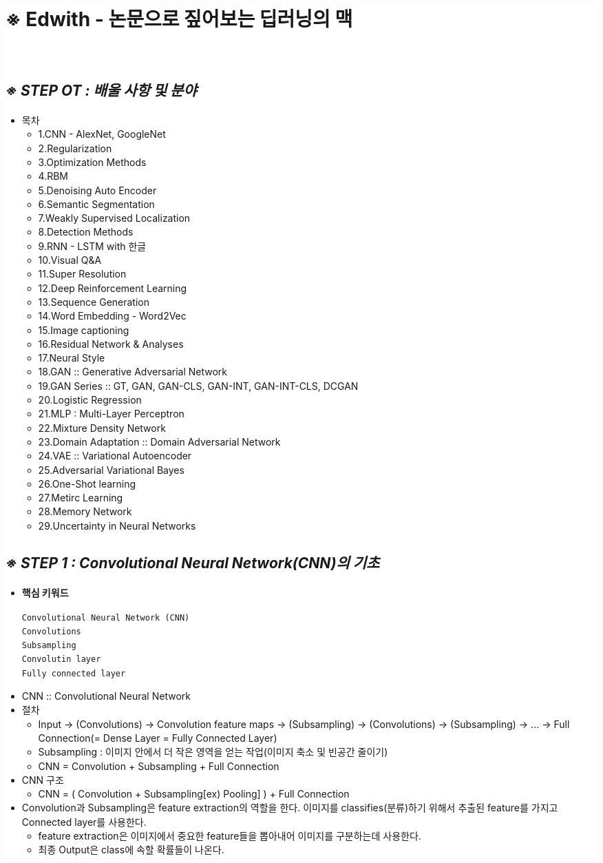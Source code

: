 ※ Edwith - 논문으로 짚어보는 딥러닝의 맥
===========
</br>

## *※ STEP OT : 배울 사항 및 분야*
* 목차
    * 1.CNN - AlexNet, GoogleNet
    * 2.Regularization
    * 3.Optimization Methods
    * 4.RBM
    * 5.Denoising Auto Encoder
    * 6.Semantic Segmentation
    * 7.Weakly Supervised Localization
    * 8.Detection Methods
    * 9.RNN - LSTM with 한글
    * 10.Visual Q&A
    * 11.Super Resolution
    * 12.Deep Reinforcement Learning
    * 13.Sequence Generation
    * 14.Word Embedding - Word2Vec
    * 15.Image captioning
    * 16.Residual Network & Analyses
    * 17.Neural Style
    * 18.GAN :: Generative Adversarial Network
    * 19.GAN Series :: GT, GAN, GAN-CLS, GAN-INT, GAN-INT-CLS, DCGAN
    * 20.Logistic Regression
    * 21.MLP : Multi-Layer Perceptron
    * 22.Mixture Density Network
    * 23.Domain Adaptation :: Domain Adversarial Network
    * 24.VAE :: Variational Autoencoder
    * 25.Adversarial Variational Bayes
    * 26.One-Shot learning
    * 27.Metirc Learning
    * 28.Memory Network
    * 29.Uncertainty in Neural Networks

## *※ STEP 1 : Convolutional Neural Network(CNN)의 기초*
* **핵심 키워드**
    ```
    Convolutional Neural Network (CNN)
    Convolutions
    Subsampling
    Convolutin layer
    Fully connected layer
    ```
* CNN :: Convolutional Neural Network
* 절차
    * Input -> (Convolutions) -> Convolution feature maps -> (Subsampling) -> (Convolutions) -> (Subsampling) -> ... -> Full Connection(= Dense Layer = Fully Connected Layer)
    * Subsampling : 이미지 안에서 더 작은 영역을 얻는 작업(이미지 축소 및 빈공간 줄이기)
    * CNN = Convolution + Subsampling + Full Connection
* CNN 구조
  * CNN = ( Convolution + Subsampling[ex) Pooling] ) + Full Connection
* Convolution과 Subsampling은 feature extraction의 역할을 한다. 이미지를 classifies(분류)하기 위해서 추출된 feature를 가지고 Connected layer를 사용한다.
  * feature extraction은 이미지에서 중요한 feature들을 뽑아내어 이미지를 구분하는데 사용한다.
  * 최종 Output은 class에 속할 확률들이 나온다.
  